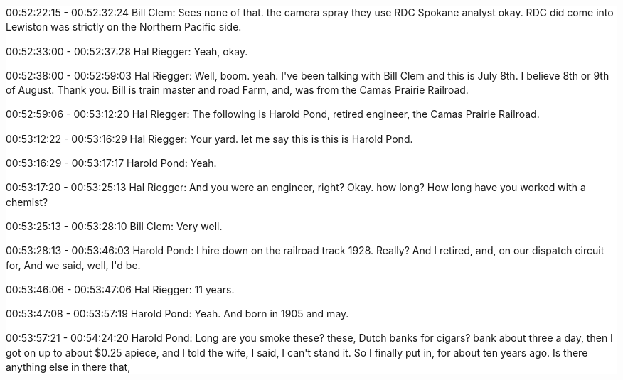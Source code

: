 
00:52:22:15 - 00:52:32:24
Bill Clem:
Sees none of that. the camera spray they use RDC Spokane analyst okay. RDC did come into Lewiston was strictly on the Northern Pacific side.


00:52:33:00 - 00:52:37:28
Hal Riegger:
Yeah, okay.


00:52:38:00 - 00:52:59:03
Hal Riegger:
Well, boom. yeah. I've been talking with Bill Clem and this is July 8th. I believe 8th or 9th of August. Thank you. Bill is train master and road Farm, and, was from the Camas Prairie Railroad.


00:52:59:06 - 00:53:12:20
Hal Riegger:
The following is Harold Pond, retired engineer, the Camas Prairie Railroad.


00:53:12:22 - 00:53:16:29
Hal Riegger:
Your yard. let me say this is this is Harold Pond.


00:53:16:29 - 00:53:17:17
Harold Pond:
Yeah.


00:53:17:20 - 00:53:25:13
Hal Riegger:
And you were an engineer, right? Okay. how long? How long have you worked with a chemist?


00:53:25:13 - 00:53:28:10
Bill Clem:
Very well.


00:53:28:13 - 00:53:46:03
Harold Pond:
I hire down on the railroad track 1928. Really? And I retired, and, on our dispatch circuit for, And we said, well, I'd be.


00:53:46:06 - 00:53:47:06
Hal Riegger:
11 years.


00:53:47:08 - 00:53:57:19
Harold Pond:
Yeah. And born in 1905 and may.


00:53:57:21 - 00:54:24:20
Harold Pond:
Long are you smoke these? these, Dutch banks for cigars? bank about three a day, then I got on up to about $0.25 apiece, and I told the wife, I said, I can't stand it. So I finally put in, for about ten years ago. Is there anything else in there that,
